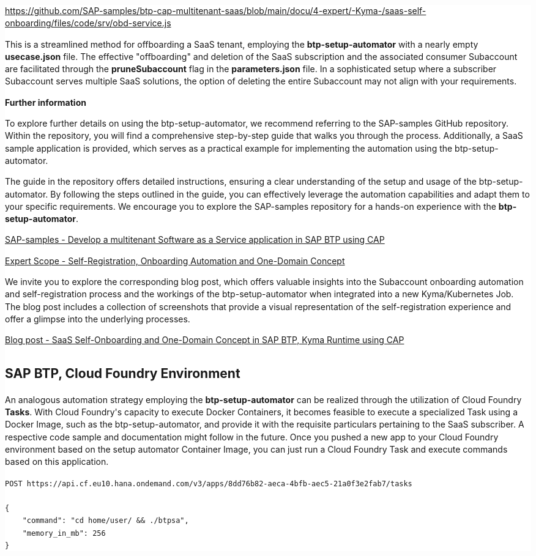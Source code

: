 <https://github.com/SAP-samples/btp-cap-multitenant-saas/blob/main/docu/4-expert/-Kyma-/saas-self-onboarding/files/code/srv/obd-service.js>

This is a streamlined method for offboarding a SaaS tenant, employing the **btp-setup-automator** with a nearly empty **usecase.json** file. The effective "offboarding" and deletion of the SaaS subscription and the associated consumer Subaccount are facilitated through the **pruneSubaccount** flag in the **parameters.json** file. In a sophisticated setup where a subscriber Subaccount serves multiple SaaS solutions, the option of deleting the entire Subaccount may not align with your requirements.

**Further information**

To explore further details on using the btp-setup-automator, we recommend referring to the SAP-samples GitHub repository. Within the repository, you will find a comprehensive step-by-step guide that walks you through the process. Additionally, a SaaS sample application is provided, which serves as a practical example for implementing the automation using the btp-setup-automator.

The guide in the repository offers detailed instructions, ensuring a clear understanding of the setup and usage of the btp-setup-automator. By following the steps outlined in the guide, you can effectively leverage the automation capabilities and adapt them to your specific requirements. We encourage you to explore the SAP-samples repository for a hands-on experience with the **btp-setup-automator**.

[SAP-samples - Develop a multitenant Software as a Service application in SAP BTP using CAP](https://github.com/SAP-samples/btp-cap-multitenant-saas)

[Expert Scope - Self-Registration, Onboarding Automation and One-Domain Concept](https://github.com/SAP-samples/btp-cap-multitenant-saas/tree/main/docu/4-expert/-Kyma-/saas-self-onboarding)

We invite you to explore the corresponding blog post, which offers valuable insights into the Subaccount onboarding automation and self-registration process and the workings of the btp-setup-automator when integrated into a new Kyma/Kubernetes Job. The blog post includes a collection of screenshots that provide a visual representation of the self-registration experience and offer a glimpse into the underlying processes.

[Blog post - SaaS Self-Onboarding and One-Domain Concept in SAP BTP, Kyma Runtime using CAP](https://blogs.sap.com/2023/06/01/saas-self-onboarding-and-one-domain-concept-in-sap-btp-kyma-runtime-using-cap/)


## SAP BTP, Cloud Foundry Environment

An analogous automation strategy employing the **btp-setup-automator** can be realized through the utilization of Cloud Foundry **Tasks**. With Cloud Foundry's capacity to execute Docker Containers, it becomes feasible to execute a specialized Task using a Docker Image, such as the btp-setup-automator, and provide it with the requisite particulars pertaining to the SaaS subscriber. A respective code sample and documentation might follow in the future. Once you pushed a new app to your Cloud Foundry environment based on the setup automator Container Image, you can just run a Cloud Foundry Task and execute commands based on this application. 

```http
POST https://api.cf.eu10.hana.ondemand.com/v3/apps/8dd76b82-aeca-4bfb-aec5-21a0f3e2fab7/tasks

{ 
    "command": "cd home/user/ && ./btpsa",
    "memory_in_mb": 256
}
```
